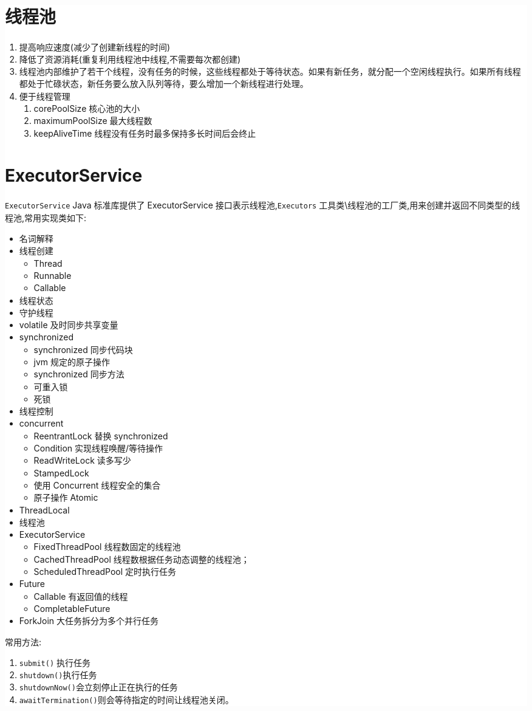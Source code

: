 # 线程池

1. 提高响应速度(减少了创建新线程的时间)
2. 降低了资源消耗(重复利用线程池中线程,不需要每次都创建)
3. 线程池内部维护了若干个线程，没有任务的时候，这些线程都处于等待状态。如果有新任务，就分配一个空闲线程执行。如果所有线程都处于忙碌状态，新任务要么放入队列等待，要么增加一个新线程进行处理。
4. 便于线程管理
   1. corePoolSize 核心池的大小
   2. maximumPoolSize 最大线程数
   3. keepAliveTime 线程没有任务时最多保持多长时间后会终止

# ExecutorService

`ExecutorService` Java 标准库提供了 ExecutorService 接口表示线程池,`Executors` 工具类\线程池的工厂类,用来创建并返回不同类型的线程池,常用实现类如下:

- 名词解释
- 线程创建
  - Thread
  - Runnable
  - Callable
- 线程状态
- 守护线程
- volatile 及时同步共享变量
- synchronized
  - synchronized 同步代码块
  - jvm 规定的原子操作
  - synchronized 同步方法
  - 可重入锁
  - 死锁
- 线程控制
- concurrent
  - ReentrantLock 替换 synchronized
  - Condition 实现线程唤醒/等待操作
  - ReadWriteLock 读多写少
  - StampedLock
  - 使用 Concurrent 线程安全的集合
  - 原子操作 Atomic
- ThreadLocal
- 线程池
- ExecutorService
  - FixedThreadPool 线程数固定的线程池
  - CachedThreadPool 线程数根据任务动态调整的线程池；
  - ScheduledThreadPool 定时执行任务
- Future
  - Callable 有返回值的线程
  - CompletableFuture
- ForkJoin 大任务拆分为多个并行任务

常用方法:

1. `submit()` 执行任务
2. `shutdown()`执行任务
3. `shutdownNow()`会立刻停止正在执行的任务
4. `awaitTermination()`则会等待指定的时间让线程池关闭。
